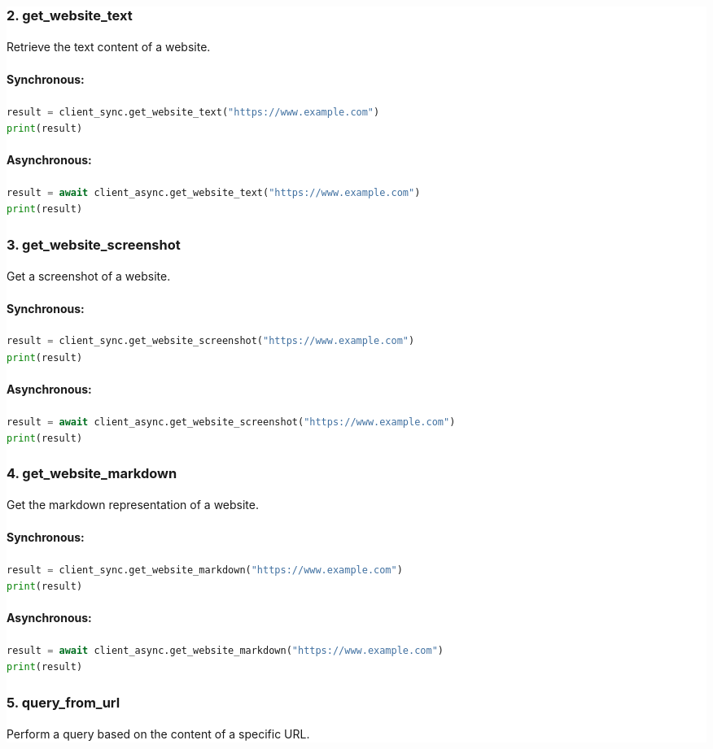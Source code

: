 ### 2. get_website_text

Retrieve the text content of a website.

#### Synchronous:

```python
result = client_sync.get_website_text("https://www.example.com")
print(result)
```

#### Asynchronous:

```python
result = await client_async.get_website_text("https://www.example.com")
print(result)
```

### 3. get_website_screenshot

Get a screenshot of a website.

#### Synchronous:

```python
result = client_sync.get_website_screenshot("https://www.example.com")
print(result)
```

#### Asynchronous:

```python
result = await client_async.get_website_screenshot("https://www.example.com")
print(result)
```

### 4. get_website_markdown

Get the markdown representation of a website.

#### Synchronous:

```python
result = client_sync.get_website_markdown("https://www.example.com")
print(result)
```

#### Asynchronous:

```python
result = await client_async.get_website_markdown("https://www.example.com")
print(result)
```

### 5. query_from_url

Perform a query based on the content of a specific URL.
